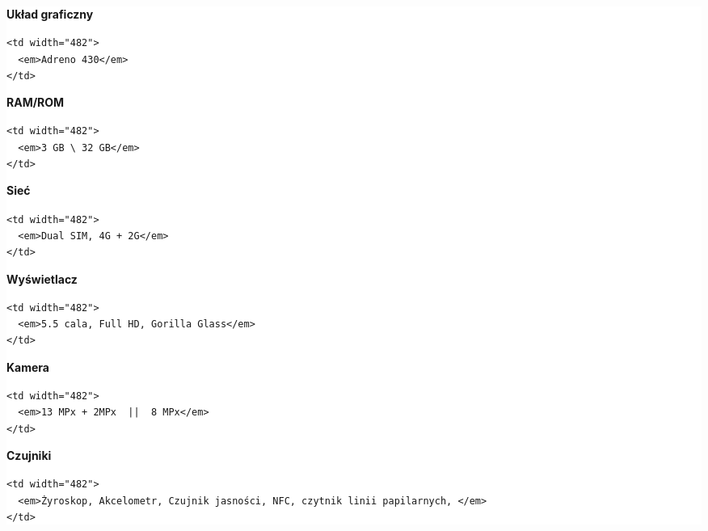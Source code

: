   <tr>
    <td width="193">
      <strong>Układ graficzny</strong>
    </td>
    
    <td width="482">
      <em>Adreno 430</em>
    </td>
  </tr>
  
  <tr>
    <td width="193">
      <strong>RAM/ROM</strong>
    </td>
    
    <td width="482">
      <em>3 GB \ 32 GB</em>
    </td>
  </tr>
  
  <tr>
    <td width="193">
      <strong>Sieć</strong>
    </td>
    
    <td width="482">
      <em>Dual SIM, 4G + 2G</em>
    </td>
  </tr>
  
  <tr>
    <td width="193">
      <strong>Wyświetlacz</strong>
    </td>
    
    <td width="482">
      <em>5.5 cala, Full HD, Gorilla Glass</em>
    </td>
  </tr>
  
  <tr>
    <td width="193">
      <strong>Kamera</strong>
    </td>
    
    <td width="482">
      <em>13 MPx + 2MPx  ||  8 MPx</em>
    </td>
  </tr>
  
  <tr>
    <td width="193">
      <strong>Czujniki</strong>
    </td>
    
    <td width="482">
      <em>Żyroskop, Akcelometr, Czujnik jasności, NFC, czytnik linii papilarnych, </em>
    </td>
  </tr>
  